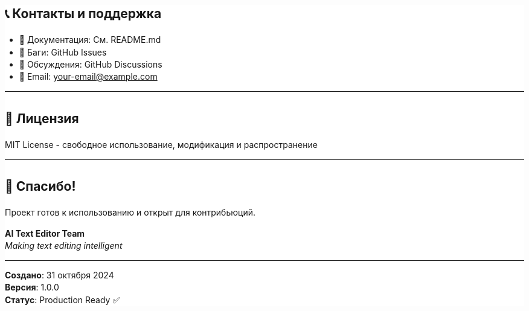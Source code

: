 
## 📞 Контакты и поддержка

- 📖 Документация: См. README.md
- 🐛 Баги: GitHub Issues
- 💬 Обсуждения: GitHub Discussions
- 📧 Email: your-email@example.com

---

## 📜 Лицензия

MIT License - свободное использование, модификация и распространение

---

## 🎉 Спасибо!

Проект готов к использованию и открыт для контрибьюций.

**AI Text Editor Team**  
*Making text editing intelligent*

---

**Создано**: 31 октября 2024  
**Версия**: 1.0.0  
**Статус**: Production Ready ✅
